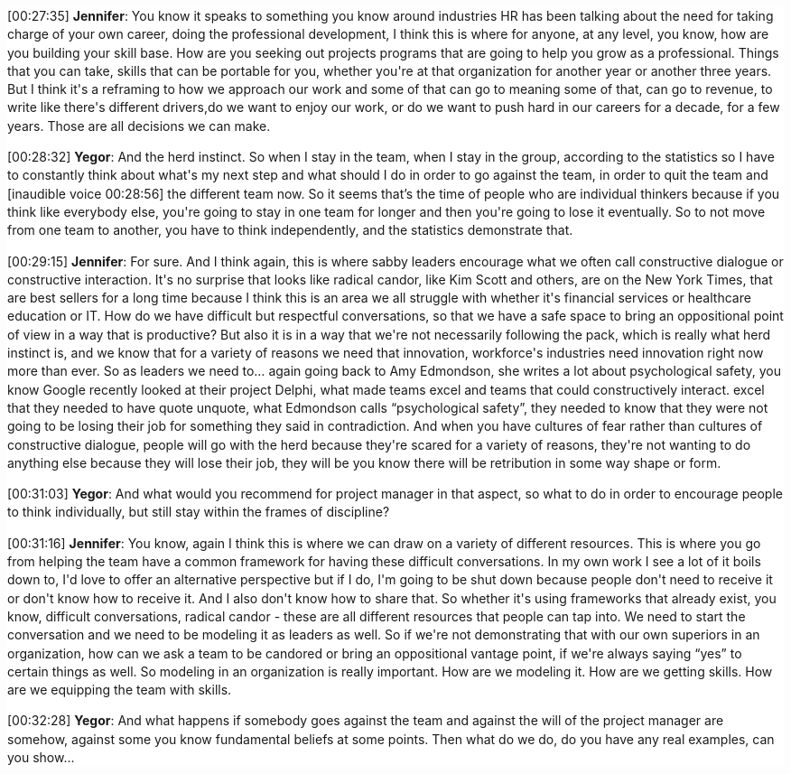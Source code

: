 [00:27:35] **Jennifer**: You know it speaks to something you know around industries HR has been talking about the need for taking charge of your own career, doing the professional development, I think this is where for anyone, at any level, you know, how are you  building your skill base. How are you seeking out projects programs that are going to help you grow as a professional. Things that you can take, skills that can be portable for you, whether you're at that organization for another year or another three years. But I think it's a reframing to how we approach our work and some of that can go to meaning some of that, can go to revenue, to write like there's different drivers,do we want to enjoy our work, or do we want to push hard in our careers for a decade, for a few years. Those are all decisions we can make.

[00:28:32] **Yegor**: And the herd instinct. So when I stay in the team, when I stay in the group, according to the statistics so I have to constantly think about what's my next step and what should I do in order to go against the team, in order to quit the team and [inaudible voice 00:28:56] the different team now. So it seems that’s the time of people who are individual thinkers because if you think like everybody else, you're going to stay in one team for longer and then you're going to lose it eventually. So to not move from one team to another, you have to think independently, and the statistics demonstrate that.

[00:29:15] **Jennifer**: For sure. And I think again, this is where sabby leaders encourage what we often call constructive dialogue or constructive interaction. It's no surprise that looks like radical candor, like Kim Scott and others, are on the New York Times, that are best sellers for a long time because I think this is an area we all struggle with whether it's financial services or healthcare education or IT. How do we have difficult but respectful conversations, so that we have a safe space to bring an oppositional point of view in a way that is productive? But also it is in a way that we're not necessarily following the pack, which is really what herd instinct is, and we know that for a variety of reasons we need that innovation, workforce's industries need innovation right now more than ever. So as leaders we need to… again going back to Amy Edmondson, she writes a lot about psychological safety, you know Google recently looked at their project Delphi, what made teams excel and teams that could constructively interact. excel that they needed to have quote unquote, what Edmondson calls “psychological safety”, they needed to know that they were not going to be losing their job for something they said in contradiction. And when you have cultures of fear rather than cultures of constructive dialogue, people will go with the herd because they're scared for a variety of reasons, they're not wanting to do anything else because they will lose their job, they will be you know there will be retribution in some way shape or form.

[00:31:03] **Yegor**:  And what would you recommend for project manager in that aspect, so what to do in order to encourage people to think individually, but still stay within the frames of discipline?

[00:31:16] **Jennifer**: You know, again I think this is where we can draw on a variety of different resources. This is where you go from helping the team have a common framework for having these difficult conversations. In my own work I see a lot of it boils down to, I'd love to offer an alternative perspective but if I do, I'm going to be shut down because people don't need to receive it or don't know how to receive it. And I also don't know how to share that. So whether it's using frameworks that already exist, you know, difficult conversations, radical candor - these are all different resources that people can tap into. We need to start the conversation and we need to be modeling it as leaders as well. So if we're not demonstrating that with our own superiors in an organization, how can we ask a team to be candored or bring an oppositional vantage point, if we're always saying “yes” to certain things as well. So modeling in an organization is really important. How are we modeling it. How are we getting skills. How are we equipping the team with skills.

[00:32:28] **Yegor**: And what happens if somebody goes against the team and against the will of the project manager are somehow, against some you know fundamental beliefs at some points. Then what do we do, do you have any real examples, can you show...
